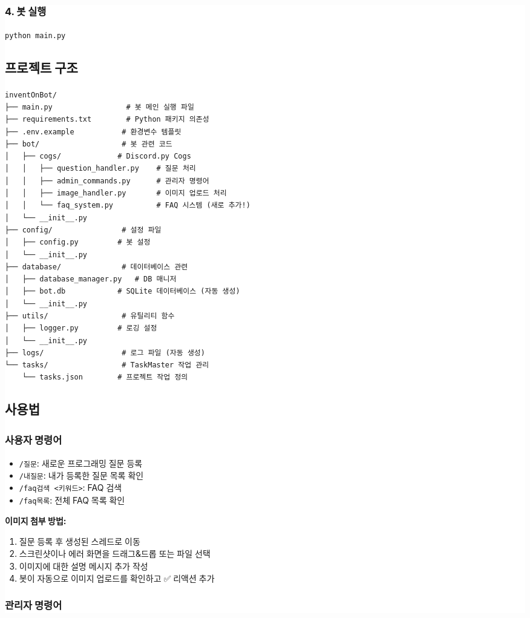 ### 4. 봇 실행

```bash
python main.py
```

## 프로젝트 구조

```
inventOnBot/
├── main.py                 # 봇 메인 실행 파일
├── requirements.txt        # Python 패키지 의존성
├── .env.example           # 환경변수 템플릿
├── bot/                   # 봇 관련 코드
│   ├── cogs/             # Discord.py Cogs
│   │   ├── question_handler.py    # 질문 처리
│   │   ├── admin_commands.py      # 관리자 명령어
│   │   ├── image_handler.py       # 이미지 업로드 처리
│   │   └── faq_system.py          # FAQ 시스템 (새로 추가!)
│   └── __init__.py
├── config/                # 설정 파일
│   ├── config.py         # 봇 설정
│   └── __init__.py
├── database/              # 데이터베이스 관련
│   ├── database_manager.py   # DB 매니저
│   ├── bot.db            # SQLite 데이터베이스 (자동 생성)
│   └── __init__.py
├── utils/                 # 유틸리티 함수
│   ├── logger.py         # 로깅 설정
│   └── __init__.py
├── logs/                  # 로그 파일 (자동 생성)
└── tasks/                 # TaskMaster 작업 관리
    └── tasks.json        # 프로젝트 작업 정의
```

## 사용법

### 사용자 명령어

- `/질문`: 새로운 프로그래밍 질문 등록
- `/내질문`: 내가 등록한 질문 목록 확인
- `/faq검색 <키워드>`: FAQ 검색
- `/faq목록`: 전체 FAQ 목록 확인

**이미지 첨부 방법:**

1. 질문 등록 후 생성된 스레드로 이동
2. 스크린샷이나 에러 화면을 드래그&드롭 또는 파일 선택
3. 이미지에 대한 설명 메시지 추가 작성
4. 봇이 자동으로 이미지 업로드를 확인하고 ✅ 리액션 추가

### 관리자 명령어
